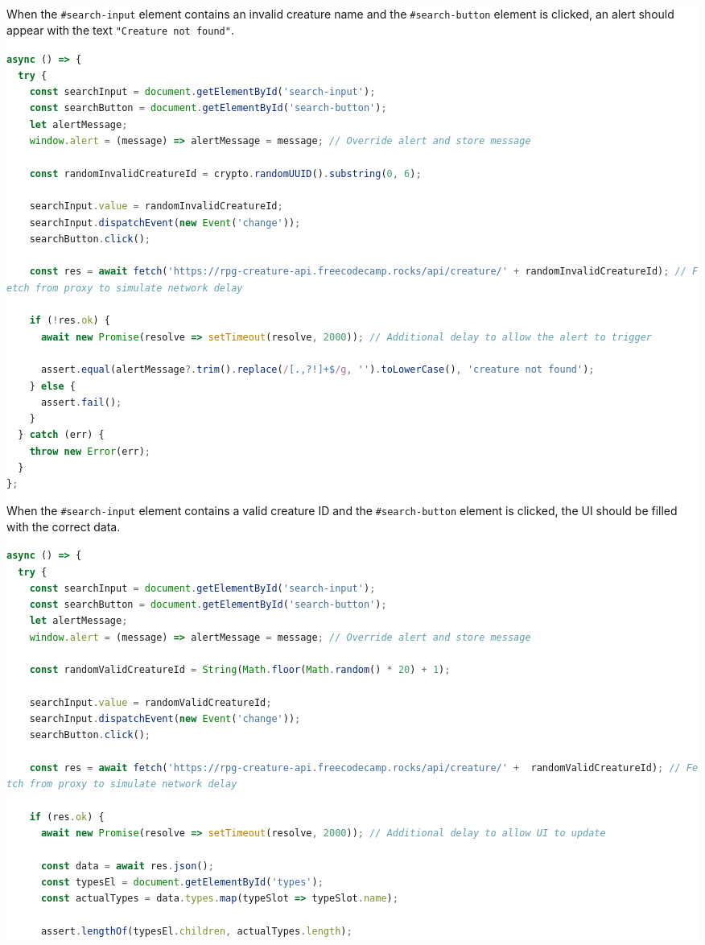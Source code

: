 When the `#search-input` element contains an invalid creature name and the `#search-button` element is clicked, an alert should appear with the text `"Creature not found"`.

```js
async () => {
  try {
    const searchInput = document.getElementById('search-input');
    const searchButton = document.getElementById('search-button');
    let alertMessage;
    window.alert = (message) => alertMessage = message; // Override alert and store message

    const randomInvalidCreatureId = crypto.randomUUID().substring(0, 6);

    searchInput.value = randomInvalidCreatureId;
    searchInput.dispatchEvent(new Event('change'));
    searchButton.click();

    const res = await fetch('https://rpg-creature-api.freecodecamp.rocks/api/creature/' + randomInvalidCreatureId); // Fetch from proxy to simulate network delay

    if (!res.ok) {
      await new Promise(resolve => setTimeout(resolve, 2000)); // Additional delay to allow the alert to trigger

      assert.equal(alertMessage?.trim().replace(/[.,?!]+$/g, '').toLowerCase(), 'creature not found');
    } else {
      assert.fail();
    }
  } catch (err) {
    throw new Error(err);
  }
};
```


When the `#search-input` element contains a valid creature ID and the `#search-button` element is clicked, the UI should be filled with the correct data.

```js
async () => {
  try {
    const searchInput = document.getElementById('search-input');
    const searchButton = document.getElementById('search-button');
    let alertMessage;
    window.alert = (message) => alertMessage = message; // Override alert and store message

    const randomValidCreatureId = String(Math.floor(Math.random() * 20) + 1);

    searchInput.value = randomValidCreatureId;
    searchInput.dispatchEvent(new Event('change'));
    searchButton.click();

    const res = await fetch('https://rpg-creature-api.freecodecamp.rocks/api/creature/' +  randomValidCreatureId); // Fetch from proxy to simulate network delay

    if (res.ok) {
      await new Promise(resolve => setTimeout(resolve, 2000)); // Additional delay to allow UI to update

      const data = await res.json();
      const typesEl = document.getElementById('types');
      const actualTypes = data.types.map(typeSlot => typeSlot.name);

      assert.lengthOf(typesEl.children, actualTypes.length);
```